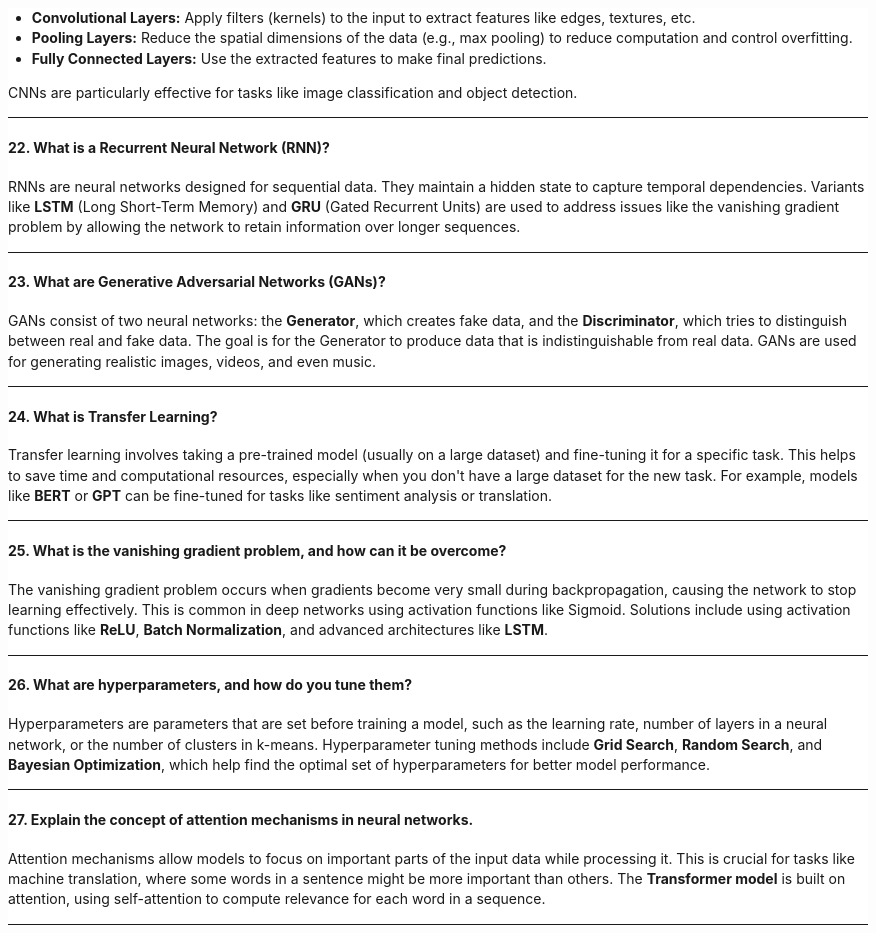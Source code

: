 - **Convolutional Layers:** Apply filters (kernels) to the input to extract features like edges, textures, etc.
- **Pooling Layers:** Reduce the spatial dimensions of the data (e.g., max pooling) to reduce computation and control overfitting.
- **Fully Connected Layers:** Use the extracted features to make final predictions.

CNNs are particularly effective for tasks like image classification and object detection.

---

#### 22. **What is a Recurrent Neural Network (RNN)?**
RNNs are neural networks designed for sequential data. They maintain a hidden state to capture temporal dependencies. Variants like **LSTM** (Long Short-Term Memory) and **GRU** (Gated Recurrent Units) are used to address issues like the vanishing gradient problem by allowing the network to retain information over longer sequences.

---

#### 23. **What are Generative Adversarial Networks (GANs)?**
GANs consist of two neural networks: the **Generator**, which creates fake data, and the **Discriminator**, which tries to distinguish between real and fake data. The goal is for the Generator to produce data that is indistinguishable from real data. GANs are used for generating realistic images, videos, and even music.

---

#### 24. **What is Transfer Learning?**
Transfer learning involves taking a pre-trained model (usually on a large dataset) and fine-tuning it for a specific task. This helps to save time and computational resources, especially when you don't have a large dataset for the new task. For example, models like **BERT** or **GPT** can be fine-tuned for tasks like sentiment analysis or translation.

---

#### 25. **What is the vanishing gradient problem, and how can it be overcome?**
The vanishing gradient problem occurs when gradients become very small during backpropagation, causing the network to stop learning effectively. This is common in deep networks using activation functions like Sigmoid. Solutions include using activation functions like **ReLU**, **Batch Normalization**, and advanced architectures like **LSTM**.

---

#### 26. **What are hyperparameters, and how do you tune them?**
Hyperparameters are parameters that are set before training a model, such as the learning rate, number of layers in a neural network, or the number of clusters in k-means. Hyperparameter tuning methods include **Grid Search**, **Random Search**, and **Bayesian Optimization**, which help find the optimal set of hyperparameters for better model performance.

---

#### 27. **Explain the concept of attention mechanisms in neural networks.**
Attention mechanisms allow models to focus on important parts of the input data while processing it. This is crucial for tasks like machine translation, where some words in a sentence might be more important than others. The **Transformer model** is built on attention, using self-attention to compute relevance for each word in a sequence.

---